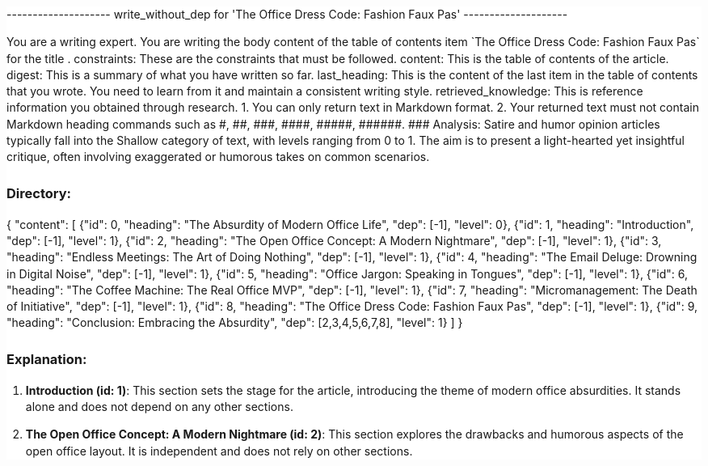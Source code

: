 -------------------- write_without_dep for 'The Office Dress Code: Fashion Faux Pas' --------------------

<role>
You are a writing expert.
</role>
<rule>
You are writing the body content of the table of contents item `The Office Dress Code: Fashion Faux Pas` for the title <The Absurdity of Modern Office Life>.
constraints: These are the constraints that must be followed.
content: This is the table of contents of the article.
digest: This is a summary of what you have written so far.
last_heading: This is the content of the last item in the table of contents that you wrote. You need to learn from it and maintain a consistent writing style.
retrieved_knowledge: This is reference information you obtained through research.
</rule>
<constraints>
1. You can only return text in Markdown format.
2. Your returned text must not contain Markdown heading commands such as #, ##, ###, ####, #####, ######.
</constraints>
<content>
### Analysis:
Satire and humor opinion articles typically fall into the Shallow category of text, with levels ranging from 0 to 1. The aim is to present a light-hearted yet insightful critique, often involving exaggerated or humorous takes on common scenarios. 

### Directory:
<JSON>
{
    "content": [
        {"id": 0, "heading": "The Absurdity of Modern Office Life", "dep": [-1], "level": 0},
        {"id": 1, "heading": "Introduction", "dep": [-1], "level": 1},
        {"id": 2, "heading": "The Open Office Concept: A Modern Nightmare", "dep": [-1], "level": 1},
        {"id": 3, "heading": "Endless Meetings: The Art of Doing Nothing", "dep": [-1], "level": 1},
        {"id": 4, "heading": "The Email Deluge: Drowning in Digital Noise", "dep": [-1], "level": 1},
        {"id": 5, "heading": "Office Jargon: Speaking in Tongues", "dep": [-1], "level": 1},
        {"id": 6, "heading": "The Coffee Machine: The Real Office MVP", "dep": [-1], "level": 1},
        {"id": 7, "heading": "Micromanagement: The Death of Initiative", "dep": [-1], "level": 1},
        {"id": 8, "heading": "The Office Dress Code: Fashion Faux Pas", "dep": [-1], "level": 1},
        {"id": 9, "heading": "Conclusion: Embracing the Absurdity", "dep": [2,3,4,5,6,7,8], "level": 1}
    ]
}
</JSON>

### Explanation:
1. **Introduction (id: 1)**: This section sets the stage for the article, introducing the theme of modern office absurdities. It stands alone and does not depend on any other sections.

2. **The Open Office Concept: A Modern Nightmare (id: 2)**: This section explores the drawbacks and humorous aspects of the open office layout. It is independent and does not rely on other sections.
